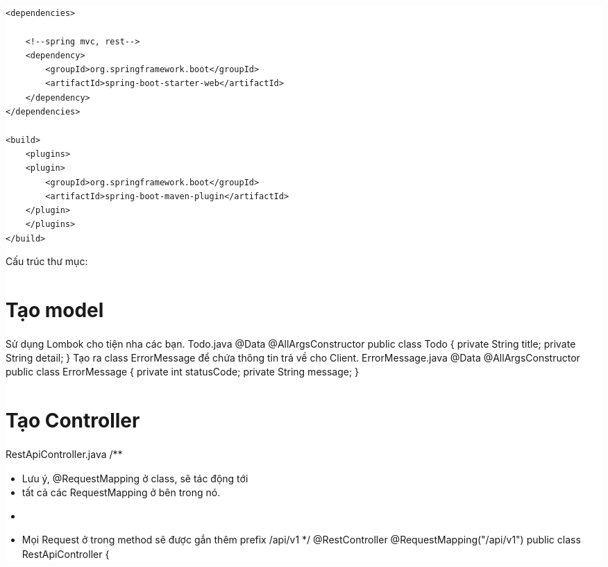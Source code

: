     <dependencies>

        <!--spring mvc, rest-->
        <dependency>
            <groupId>org.springframework.boot</groupId>
            <artifactId>spring-boot-starter-web</artifactId>
        </dependency>
    </dependencies>

    <build>
        <plugins>
        <plugin>
            <groupId>org.springframework.boot</groupId>
            <artifactId>spring-boot-maven-plugin</artifactId>
        </plugin>
        </plugins>
    </build>

</project>
Cấu trúc thư mục:
 
# Tạo model
Sử dụng Lombok cho tiện nha các bạn.
Todo.java
@Data
@AllArgsConstructor
public class Todo {
    private String title;
    private String detail;
}
Tạo ra class ErrorMessage để chứa thông tin trả về cho Client.
ErrorMessage.java
@Data
@AllArgsConstructor
public class ErrorMessage {
    private int statusCode;
    private String message;
}
# Tạo Controller
RestApiController.java
/**
 * Lưu ý, @RequestMapping ở class, sẽ tác động tới
 * tất cả các RequestMapping ở bên trong nó.
 * <p>
 * Mọi Request ở trong method sẽ được gắn thêm prefix /api/v1
 */
@RestController
@RequestMapping("/api/v1")
public class RestApiController {
